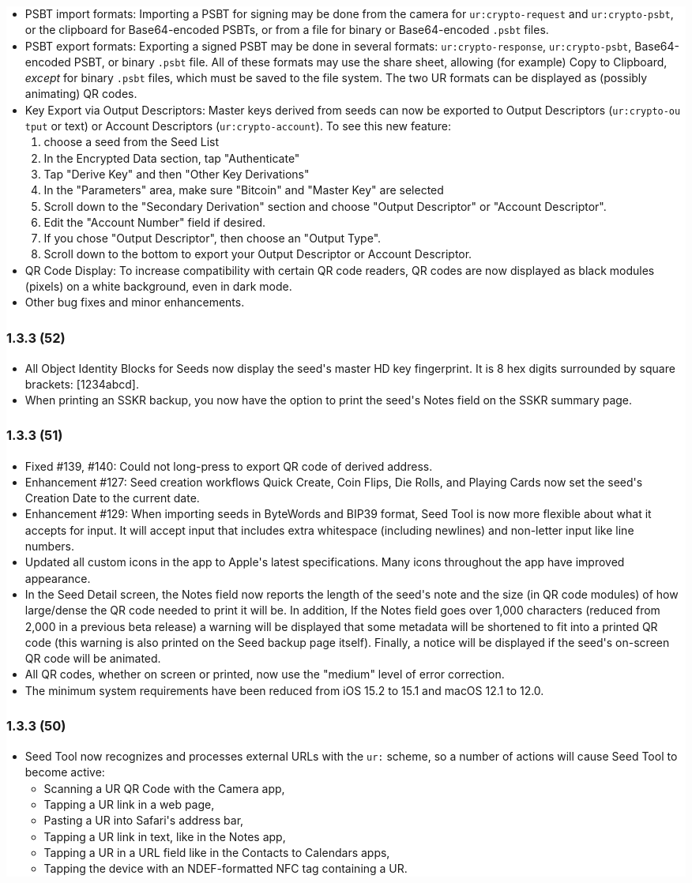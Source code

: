 * PSBT import formats: Importing a PSBT for signing may be done from the camera for `ur:crypto-request` and `ur:crypto-psbt`, or the clipboard for Base64-encoded PSBTs, or from a file for binary or Base64-encoded `.psbt` files.
* PSBT export formats: Exporting a signed PSBT may be done in several formats: `ur:crypto-response`, `ur:crypto-psbt`, Base64-encoded PSBT, or binary `.psbt` file. All of these formats may use the share sheet, allowing (for example) Copy to Clipboard, *except* for binary `.psbt` files, which must be saved to the file system. The two UR formats can be displayed as (possibly animating) QR codes.
* Key Export via Output Descriptors: Master keys derived from seeds can now be exported to Output Descriptors (`ur:crypto-output` or text) or Account Descriptors (`ur:crypto-account`). To see this new feature:
    1. choose a seed from the Seed List
    2. In the Encrypted Data section, tap "Authenticate"
    3. Tap "Derive Key" and then "Other Key Derivations"
    4. In the "Parameters" area, make sure "Bitcoin" and "Master Key" are selected
    5. Scroll down to the "Secondary Derivation" section and choose "Output Descriptor" or "Account Descriptor".
    6. Edit the "Account Number" field if desired.
    7. If you chose "Output Descriptor", then choose an "Output Type".
    8. Scroll down to the bottom to export your Output Descriptor or Account Descriptor.
* QR Code Display: To increase compatibility with certain QR code readers, QR codes are now displayed as black modules (pixels) on a white background, even in dark mode.
* Other bug fixes and minor enhancements.

### 1.3.3 (52)

* All Object Identity Blocks for Seeds now display the seed's master HD key fingerprint. It is 8 hex digits surrounded by square brackets: [1234abcd].
* When printing an SSKR backup, you now have the option to print the seed's Notes field on the SSKR summary page.

### 1.3.3 (51)

* Fixed #139, #140: Could not long-press to export QR code of derived address.
* Enhancement #127: Seed creation workflows Quick Create, Coin Flips, Die Rolls, and Playing Cards now set the seed's Creation Date to the current date.
* Enhancement #129: When importing seeds in ByteWords and BIP39 format, Seed Tool is now more flexible about what it accepts for input. It will accept input that includes extra whitespace (including newlines) and non-letter input like line numbers.
* Updated all custom icons in the app to Apple's latest specifications. Many icons throughout the app have improved appearance.
* In the Seed Detail screen, the Notes field now reports the length of the seed's note and the size (in QR code modules) of how large/dense the QR code needed to print it will be. In addition, If the Notes field goes over 1,000 characters (reduced from 2,000 in a previous beta release) a warning will be displayed that some metadata will be shortened to fit into a printed QR code (this warning is also printed on the Seed backup page itself). Finally, a notice will be displayed if the seed's on-screen QR code will be animated.
* All QR codes, whether on screen or printed, now use the "medium" level of error correction.
* The minimum system requirements have been reduced from iOS 15.2 to 15.1 and macOS 12.1 to 12.0.

### 1.3.3 (50)

* Seed Tool now recognizes and processes external URLs with the `ur:` scheme, so a number of actions will cause Seed Tool to become active:
    * Scanning a UR QR Code with the Camera app,
    * Tapping a UR link in a web page,
    * Pasting a UR into Safari's address bar,
    * Tapping a UR link in text, like in the Notes app,
    * Tapping a UR in a URL field like in the Contacts to Calendars apps,
    * Tapping the device with an NDEF-formatted NFC tag containing a UR. 
